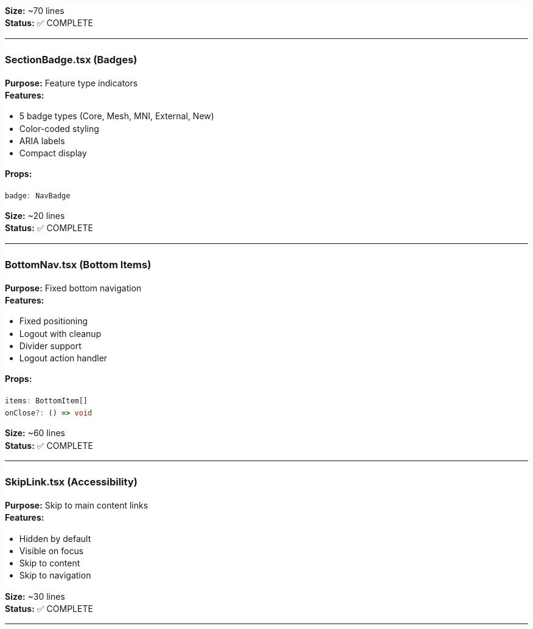 **Size:** ~70 lines  
**Status:** ✅ COMPLETE

---

### SectionBadge.tsx (Badges)
**Purpose:** Feature type indicators  
**Features:**
- 5 badge types (Core, Mesh, MNI, External, New)
- Color-coded styling
- ARIA labels
- Compact display

**Props:**
```typescript
badge: NavBadge
```

**Size:** ~20 lines  
**Status:** ✅ COMPLETE

---

### BottomNav.tsx (Bottom Items)
**Purpose:** Fixed bottom navigation  
**Features:**
- Fixed positioning
- Logout with cleanup
- Divider support
- Logout action handler

**Props:**
```typescript
items: BottomItem[]
onClose?: () => void
```

**Size:** ~60 lines  
**Status:** ✅ COMPLETE

---

### SkipLink.tsx (Accessibility)
**Purpose:** Skip to main content links  
**Features:**
- Hidden by default
- Visible on focus
- Skip to content
- Skip to navigation

**Size:** ~30 lines  
**Status:** ✅ COMPLETE

---
